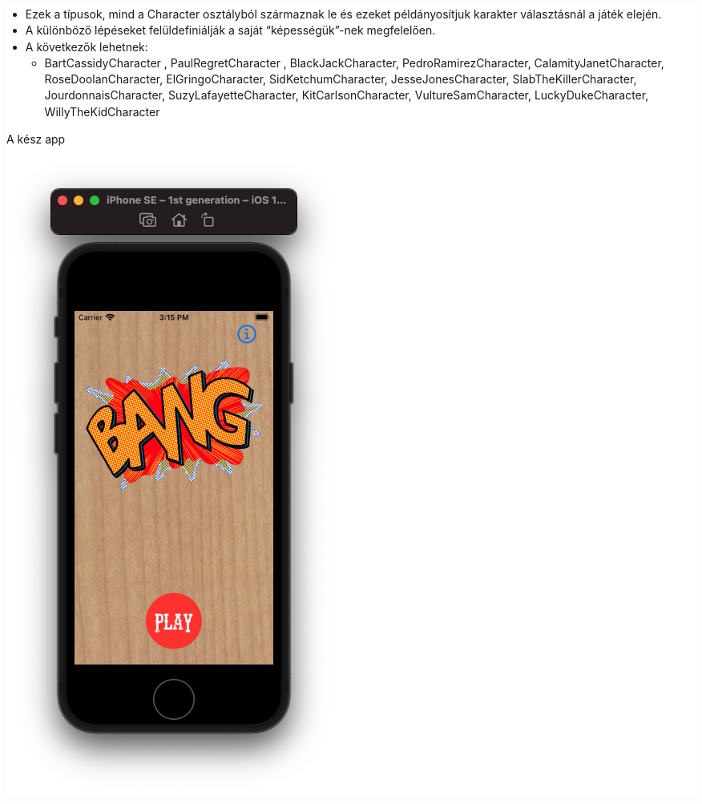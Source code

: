 * Ezek a típusok\, mind a Character osztályból származnak le és ezeket példányosítjuk karakter választásnál a játék elején\.
* A különböző lépéseket felüldefiniálják a saját “képességük”\-nek megfelelően\.
* A következők lehetnek:
    * BartCassidyCharacter \, PaulRegretCharacter \, BlackJackCharacter\, PedroRamirezCharacter\, CalamityJanetCharacter\, RoseDoolanCharacter\, ElGringoCharacter\, SidKetchumCharacter\, JesseJonesCharacter\, SlabTheKillerCharacter\, JourdonnaisCharacter\, SuzyLafayetteCharacter\, KitCarlsonCharacter\, VultureSamCharacter\, LuckyDukeCharacter\, WillyTheKidCharacter

A kész app

<img src="img/Bang6.png" width=418px />
